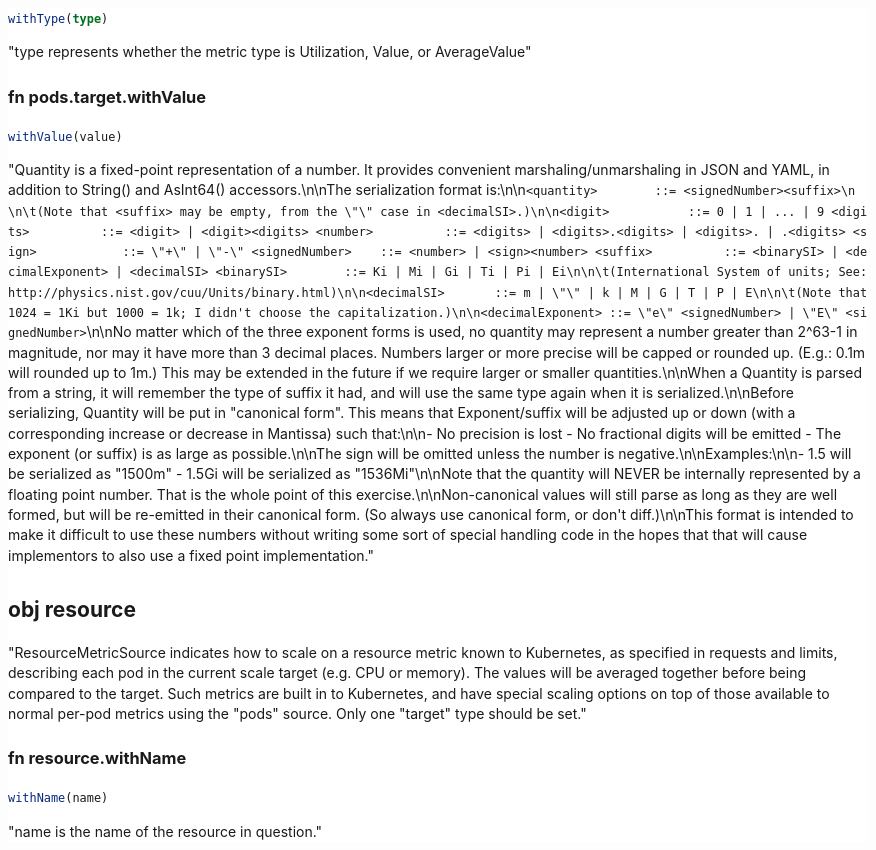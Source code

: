 ```ts
withType(type)
```

"type represents whether the metric type is Utilization, Value, or AverageValue"

### fn pods.target.withValue

```ts
withValue(value)
```

"Quantity is a fixed-point representation of a number. It provides convenient marshaling/unmarshaling in JSON and YAML, in addition to String() and AsInt64() accessors.\n\nThe serialization format is:\n\n``` <quantity>        ::= <signedNumber><suffix>\n\n\t(Note that <suffix> may be empty, from the \"\" case in <decimalSI>.)\n\n<digit>           ::= 0 | 1 | ... | 9 <digits>          ::= <digit> | <digit><digits> <number>          ::= <digits> | <digits>.<digits> | <digits>. | .<digits> <sign>            ::= \"+\" | \"-\" <signedNumber>    ::= <number> | <sign><number> <suffix>          ::= <binarySI> | <decimalExponent> | <decimalSI> <binarySI>        ::= Ki | Mi | Gi | Ti | Pi | Ei\n\n\t(International System of units; See: http://physics.nist.gov/cuu/Units/binary.html)\n\n<decimalSI>       ::= m | \"\" | k | M | G | T | P | E\n\n\t(Note that 1024 = 1Ki but 1000 = 1k; I didn't choose the capitalization.)\n\n<decimalExponent> ::= \"e\" <signedNumber> | \"E\" <signedNumber> ```\n\nNo matter which of the three exponent forms is used, no quantity may represent a number greater than 2^63-1 in magnitude, nor may it have more than 3 decimal places. Numbers larger or more precise will be capped or rounded up. (E.g.: 0.1m will rounded up to 1m.) This may be extended in the future if we require larger or smaller quantities.\n\nWhen a Quantity is parsed from a string, it will remember the type of suffix it had, and will use the same type again when it is serialized.\n\nBefore serializing, Quantity will be put in \"canonical form\". This means that Exponent/suffix will be adjusted up or down (with a corresponding increase or decrease in Mantissa) such that:\n\n- No precision is lost - No fractional digits will be emitted - The exponent (or suffix) is as large as possible.\n\nThe sign will be omitted unless the number is negative.\n\nExamples:\n\n- 1.5 will be serialized as \"1500m\" - 1.5Gi will be serialized as \"1536Mi\"\n\nNote that the quantity will NEVER be internally represented by a floating point number. That is the whole point of this exercise.\n\nNon-canonical values will still parse as long as they are well formed, but will be re-emitted in their canonical form. (So always use canonical form, or don't diff.)\n\nThis format is intended to make it difficult to use these numbers without writing some sort of special handling code in the hopes that that will cause implementors to also use a fixed point implementation."

## obj resource

"ResourceMetricSource indicates how to scale on a resource metric known to Kubernetes, as specified in requests and limits, describing each pod in the current scale target (e.g. CPU or memory).  The values will be averaged together before being compared to the target.  Such metrics are built in to Kubernetes, and have special scaling options on top of those available to normal per-pod metrics using the \"pods\" source.  Only one \"target\" type should be set."

### fn resource.withName

```ts
withName(name)
```

"name is the name of the resource in question."
